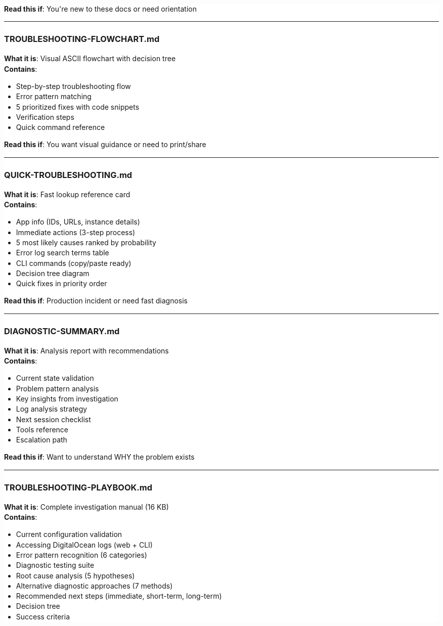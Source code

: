 **Read this if**: You're new to these docs or need orientation

---

### TROUBLESHOOTING-FLOWCHART.md
**What it is**: Visual ASCII flowchart with decision tree  
**Contains**:
- Step-by-step troubleshooting flow
- Error pattern matching
- 5 prioritized fixes with code snippets
- Verification steps
- Quick command reference

**Read this if**: You want visual guidance or need to print/share

---

### QUICK-TROUBLESHOOTING.md
**What it is**: Fast lookup reference card  
**Contains**:
- App info (IDs, URLs, instance details)
- Immediate actions (3-step process)
- 5 most likely causes ranked by probability
- Error log search terms table
- CLI commands (copy/paste ready)
- Decision tree diagram
- Quick fixes in priority order

**Read this if**: Production incident or need fast diagnosis

---

### DIAGNOSTIC-SUMMARY.md
**What it is**: Analysis report with recommendations  
**Contains**:
- Current state validation
- Problem pattern analysis
- Key insights from investigation
- Log analysis strategy
- Next session checklist
- Tools reference
- Escalation path

**Read this if**: Want to understand WHY the problem exists

---

### TROUBLESHOOTING-PLAYBOOK.md
**What it is**: Complete investigation manual (16 KB)  
**Contains**:
- Current configuration validation
- Accessing DigitalOcean logs (web + CLI)
- Error pattern recognition (6 categories)
- Diagnostic testing suite
- Root cause analysis (5 hypotheses)
- Alternative diagnostic approaches (7 methods)
- Recommended next steps (immediate, short-term, long-term)
- Decision tree
- Success criteria
